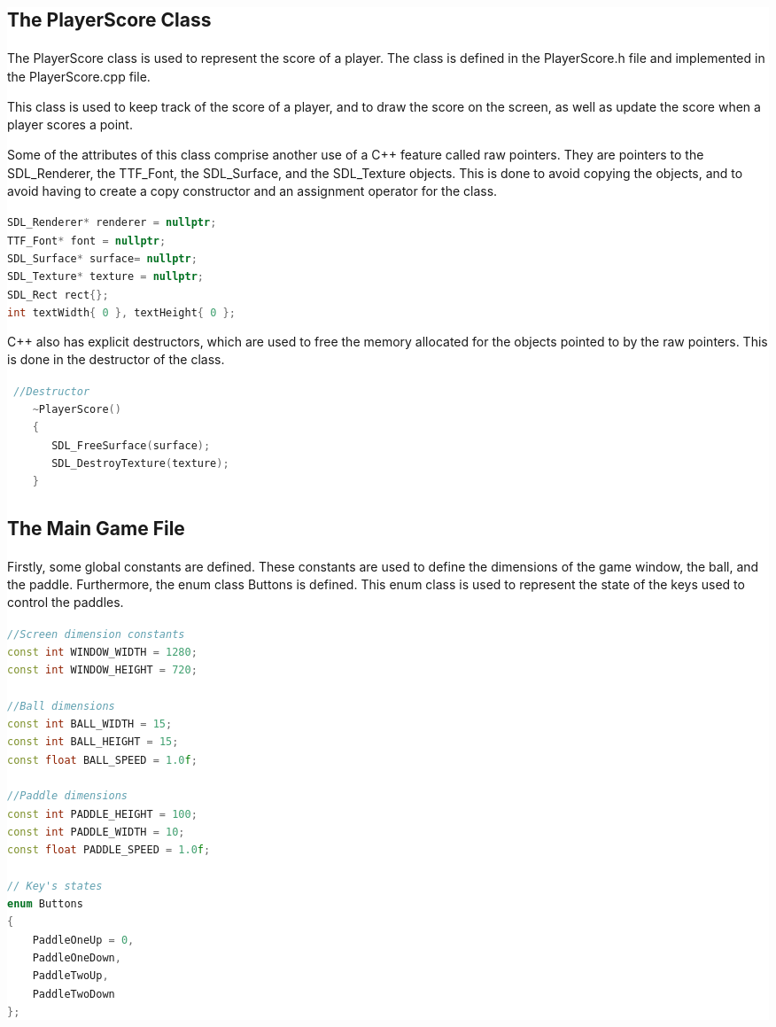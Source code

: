 ## The PlayerScore Class

The PlayerScore class is used to represent the score of a player. The class is defined in the PlayerScore.h file and implemented in the PlayerScore.cpp file.

This class is used to keep track of the score of a player, and to draw the score on the screen, as well as update the score when a player scores a point.

Some of the attributes of this class comprise another use of a C++ feature called raw pointers. They are pointers to the SDL_Renderer, the TTF_Font, the SDL_Surface, and the SDL_Texture objects. This is done to avoid copying the objects, and to avoid having to create a copy constructor and an assignment operator for the class.

```cpp
SDL_Renderer* renderer = nullptr;
TTF_Font* font = nullptr;
SDL_Surface* surface= nullptr;
SDL_Texture* texture = nullptr;
SDL_Rect rect{};
int textWidth{ 0 }, textHeight{ 0 };
```

C++ also has explicit destructors, which are used to free the memory allocated for the objects pointed to by the raw pointers. This is done in the destructor of the class.

```cpp
 //Destructor
    ~PlayerScore()
    {
	   SDL_FreeSurface(surface);
	   SDL_DestroyTexture(texture);
    }
```

## The Main Game File

Firstly, some global constants are defined. These constants are used to define the dimensions of the game window, the ball, and the paddle.
Furthermore, the enum class Buttons is defined. This enum class is used to represent the state of the keys used to control the paddles.


```cpp
//Screen dimension constants
const int WINDOW_WIDTH = 1280;
const int WINDOW_HEIGHT = 720;

//Ball dimensions
const int BALL_WIDTH = 15;
const int BALL_HEIGHT = 15;
const float BALL_SPEED = 1.0f;

//Paddle dimensions
const int PADDLE_HEIGHT = 100;
const int PADDLE_WIDTH = 10;
const float PADDLE_SPEED = 1.0f;

// Key's states
enum Buttons 
{
    PaddleOneUp = 0,
    PaddleOneDown,
    PaddleTwoUp,
    PaddleTwoDown
};
```

